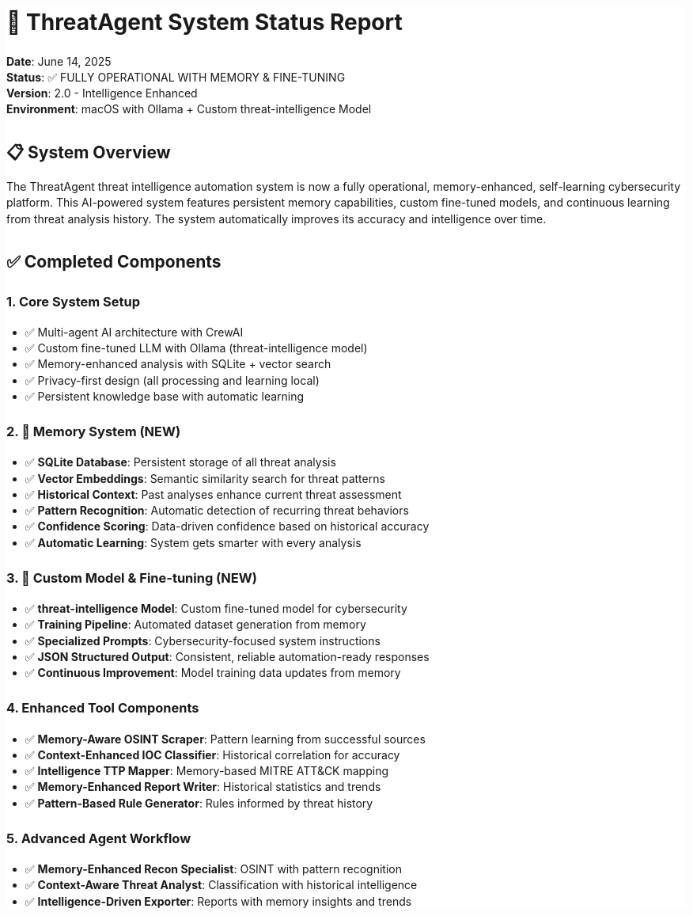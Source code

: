 # 🎯 ThreatAgent System Status Report

**Date**: June 14, 2025  
**Status**: ✅ FULLY OPERATIONAL WITH MEMORY & FINE-TUNING  
**Version**: 2.0 - Intelligence Enhanced  
**Environment**: macOS with Ollama + Custom threat-intelligence Model

## 📋 System Overview

The ThreatAgent threat intelligence automation system is now a fully operational, memory-enhanced, self-learning cybersecurity platform. This AI-powered system features persistent memory capabilities, custom fine-tuned models, and continuous learning from threat analysis history. The system automatically improves its accuracy and intelligence over time.

## ✅ Completed Components

### 1. **Core System Setup** 
- ✅ Multi-agent AI architecture with CrewAI
- ✅ Custom fine-tuned LLM with Ollama (threat-intelligence model)
- ✅ Memory-enhanced analysis with SQLite + vector search
- ✅ Privacy-first design (all processing and learning local)
- ✅ Persistent knowledge base with automatic learning

### 2. **🧠 Memory System (NEW)**
- ✅ **SQLite Database**: Persistent storage of all threat analysis
- ✅ **Vector Embeddings**: Semantic similarity search for threat patterns
- ✅ **Historical Context**: Past analyses enhance current threat assessment
- ✅ **Pattern Recognition**: Automatic detection of recurring threat behaviors
- ✅ **Confidence Scoring**: Data-driven confidence based on historical accuracy
- ✅ **Automatic Learning**: System gets smarter with every analysis

### 3. **🤖 Custom Model & Fine-tuning (NEW)**
- ✅ **threat-intelligence Model**: Custom fine-tuned model for cybersecurity
- ✅ **Training Pipeline**: Automated dataset generation from memory
- ✅ **Specialized Prompts**: Cybersecurity-focused system instructions
- ✅ **JSON Structured Output**: Consistent, reliable automation-ready responses
- ✅ **Continuous Improvement**: Model training data updates from memory

### 4. **Enhanced Tool Components**
- ✅ **Memory-Aware OSINT Scraper**: Pattern learning from successful sources
- ✅ **Context-Enhanced IOC Classifier**: Historical correlation for accuracy
- ✅ **Intelligence TTP Mapper**: Memory-based MITRE ATT&CK mapping
- ✅ **Memory-Enhanced Report Writer**: Historical statistics and trends
- ✅ **Pattern-Based Rule Generator**: Rules informed by threat history

### 5. **Advanced Agent Workflow**
- ✅ **Memory-Enhanced Recon Specialist**: OSINT with pattern recognition
- ✅ **Context-Aware Threat Analyst**: Classification with historical intelligence
- ✅ **Intelligence-Driven Exporter**: Reports with memory insights and trends

